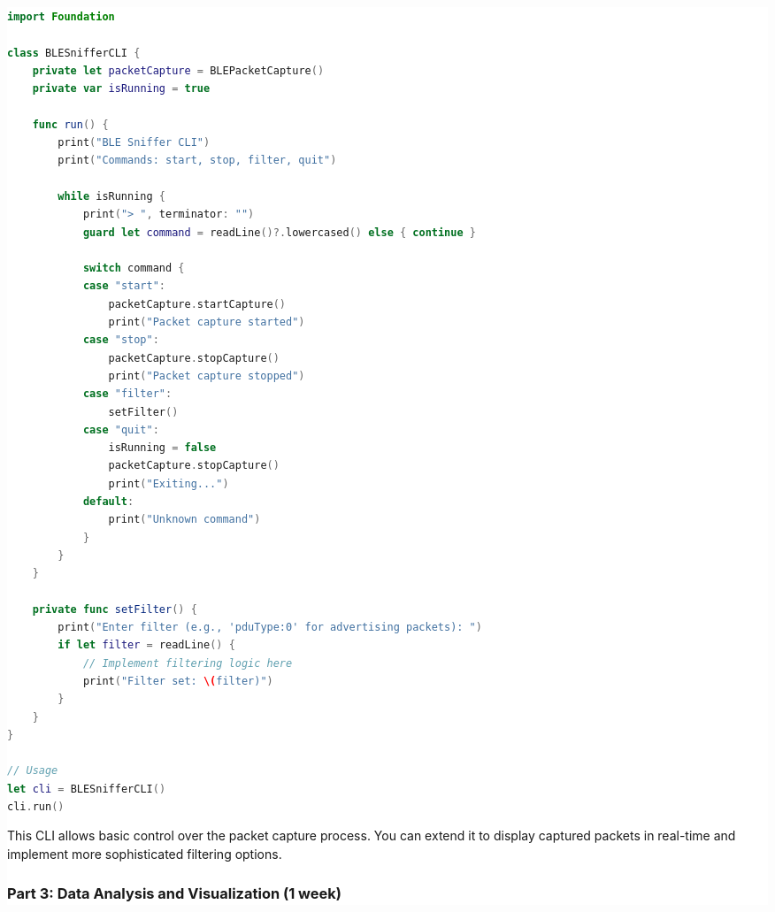 ```swift
import Foundation

class BLESnifferCLI {
    private let packetCapture = BLEPacketCapture()
    private var isRunning = true
    
    func run() {
        print("BLE Sniffer CLI")
        print("Commands: start, stop, filter, quit")
        
        while isRunning {
            print("> ", terminator: "")
            guard let command = readLine()?.lowercased() else { continue }
            
            switch command {
            case "start":
                packetCapture.startCapture()
                print("Packet capture started")
            case "stop":
                packetCapture.stopCapture()
                print("Packet capture stopped")
            case "filter":
                setFilter()
            case "quit":
                isRunning = false
                packetCapture.stopCapture()
                print("Exiting...")
            default:
                print("Unknown command")
            }
        }
    }
    
    private func setFilter() {
        print("Enter filter (e.g., 'pduType:0' for advertising packets): ")
        if let filter = readLine() {
            // Implement filtering logic here
            print("Filter set: \(filter)")
        }
    }
}

// Usage
let cli = BLESnifferCLI()
cli.run()
```

This CLI allows basic control over the packet capture process. You can extend it to display captured packets in real-time and implement more sophisticated filtering options.

### Part 3: Data Analysis and Visualization (1 week)
